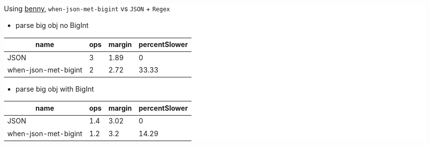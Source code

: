 Using [benny](https://github.com/caderek/benny), `when-json-met-bigint` vs
`JSON` + `Regex`

- parse big obj no BigInt

<!DOCTYPE html>
<html lang="en">
  <head>
    <meta charset="UTF-8" />
    <meta name="viewport" content="width=device-width, initial-scale=1.0" />
    <meta http-equiv="X-UA-Compatible" />
    <title>parse big obj no BigInt</title>
  </head>
  <body>
    <table>
      <thead>
        <tr>
          <th>name</th><th>ops</th><th>margin</th><th>percentSlower</th>
        </tr>
      </thead>
      <tbody>
        <tr>
          <td>JSON</td><td>3</td><td>1.89</td><td>0</td>
        </tr><tr>
          <td>when-json-met-bigint</td><td>2</td><td>2.72</td><td>33.33</td>
        </tr>
      </tbody>
    </table>
  </body>
</html>

- parse big obj with BigInt

<!DOCTYPE html>
<html lang="en">
  <head>
    <meta charset="UTF-8" />
    <meta name="viewport" content="width=device-width, initial-scale=1.0" />
    <meta http-equiv="X-UA-Compatible" />
    <title>parse big obj with BigInt</title>
  </head>
  <body>
    <table>
      <thead>
        <tr>
          <th>name</th><th>ops</th><th>margin</th><th>percentSlower</th>
        </tr>
      </thead>
      <tbody>
        <tr>
          <td>JSON</td><td>1.4</td><td>3.02</td><td>0</td>
        </tr><tr>
          <td>when-json-met-bigint</td><td>1.2</td><td>3.2</td><td>14.29</td>
        </tr>
      </tbody>
    </table>
  </body>
</html>
